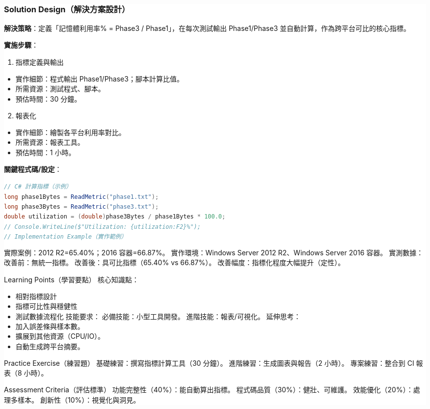 ### Solution Design（解決方案設計）
**解決策略**：定義「記憶體利用率% = Phase3 / Phase1」，在每次測試輸出 Phase1/Phase3 並自動計算，作為跨平台可比的核心指標。

**實施步驟**：
1. 指標定義與輸出
- 實作細節：程式輸出 Phase1/Phase3；腳本計算比值。
- 所需資源：測試程式、腳本。
- 預估時間：30 分鐘。

2. 報表化
- 實作細節：繪製各平台利用率對比。
- 所需資源：報表工具。
- 預估時間：1 小時。

**關鍵程式碼/設定**：
```csharp
// C# 計算指標（示例）
long phase1Bytes = ReadMetric("phase1.txt");
long phase3Bytes = ReadMetric("phase3.txt");
double utilization = (double)phase3Bytes / phase1Bytes * 100.0;
// Console.WriteLine($"Utilization: {utilization:F2}%");
// Implementation Example（實作範例）
```

實際案例：2012 R2=65.40%；2016 容器=66.87%。
實作環境：Windows Server 2012 R2、Windows Server 2016 容器。
實測數據：
改善前：無統一指標。
改善後：具可比指標（65.40% vs 66.87%）。
改善幅度：指標化程度大幅提升（定性）。

Learning Points（學習要點）
核心知識點：
- 相對指標設計
- 指標可比性與穩健性
- 測試數據流程化
技能要求：
必備技能：小型工具開發。
進階技能：報表/可視化。
延伸思考：
- 加入誤差條與樣本數。
- 擴展到其他資源（CPU/IO）。
- 自動生成跨平台摘要。

Practice Exercise（練習題）
基礎練習：撰寫指標計算工具（30 分鐘）。
進階練習：生成圖表與報告（2 小時）。
專案練習：整合到 CI 報表（8 小時）。

Assessment Criteria（評估標準）
功能完整性（40%）：能自動算出指標。
程式碼品質（30%）：健壯、可維護。
效能優化（20%）：處理多樣本。
創新性（10%）：視覺化與洞見。
